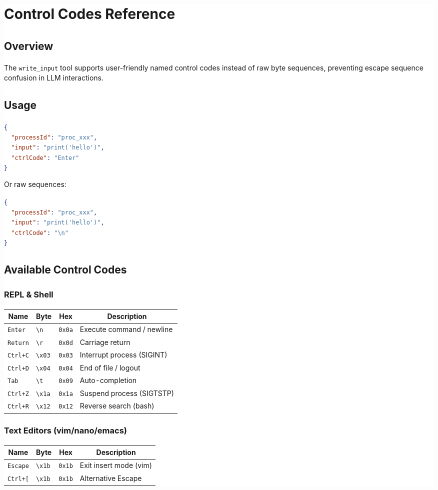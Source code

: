 # Control Codes Reference

## Overview

The `write_input` tool supports user-friendly named control codes instead of raw byte sequences, preventing escape sequence confusion in LLM interactions.

## Usage

```json
{
  "processId": "proc_xxx",
  "input": "print('hello')",
  "ctrlCode": "Enter"
}
```

Or raw sequences:

```json
{
  "processId": "proc_xxx",
  "input": "print('hello')",
  "ctrlCode": "\n"
}
```

## Available Control Codes

### REPL & Shell

| Name | Byte | Hex | Description |
|------|------|-----|-------------|
| `Enter` | `\n` | `0x0a` | Execute command / newline |
| `Return` | `\r` | `0x0d` | Carriage return |
| `Ctrl+C` | `\x03` | `0x03` | Interrupt process (SIGINT) |
| `Ctrl+D` | `\x04` | `0x04` | End of file / logout |
| `Tab` | `\t` | `0x09` | Auto-completion |
| `Ctrl+Z` | `\x1a` | `0x1a` | Suspend process (SIGTSTP) |
| `Ctrl+R` | `\x12` | `0x12` | Reverse search (bash) |

### Text Editors (vim/nano/emacs)

| Name | Byte | Hex | Description |
|------|------|-----|-------------|
| `Escape` | `\x1b` | `0x1b` | Exit insert mode (vim) |
| `Ctrl+[` | `\x1b` | `0x1b` | Alternative Escape |

